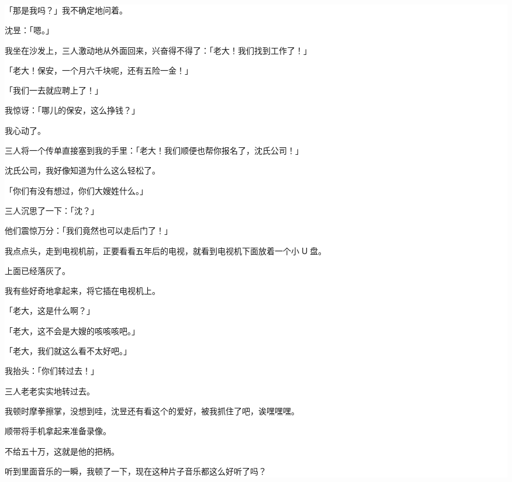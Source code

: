 
「那是我吗？」我不确定地问着。


沈昱：「嗯。」


我坐在沙发上，三人激动地从外面回来，兴奋得不得了：「老大！我们找到工作了！」


「老大！保安，一个月六千块呢，还有五险一金！」


「我们一去就应聘上了！」


我惊讶：「哪儿的保安，这么挣钱？」


我心动了。


三人将一个传单直接塞到我的手里：「老大！我们顺便也帮你报名了，沈氏公司！」


沈氏公司，我好像知道为什么这么轻松了。


「你们有没有想过，你们大嫂姓什么。」


三人沉思了一下：「沈？」


他们震惊万分：「我们竟然也可以走后门了！」


我点点头，走到电视机前，正要看看五年后的电视，就看到电视机下面放着一个小 U 盘。


上面已经落灰了。


我有些好奇地拿起来，将它插在电视机上。


「老大，这是什么啊？」


「老大，这不会是大嫂的咳咳咳吧。」


「老大，我们就这么看不太好吧。」


我抬头：「你们转过去！」


三人老老实实地转过去。


我顿时摩拳擦掌，没想到哇，沈昱还有看这个的爱好，被我抓住了吧，诶嘿嘿嘿。


顺带将手机拿起来准备录像。


不给五十万，这就是他的把柄。


听到里面音乐的一瞬，我顿了一下，现在这种片子音乐都这么好听了吗？

